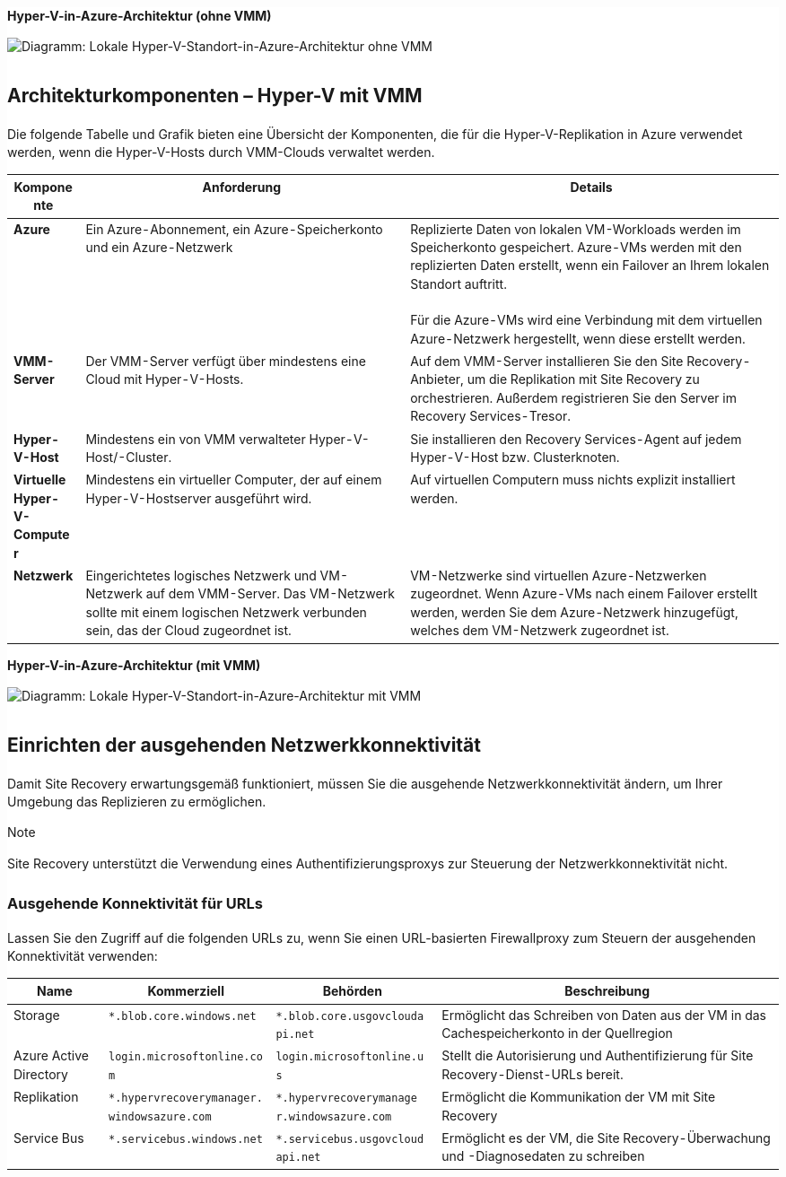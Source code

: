 
**Hyper-V-in-Azure-Architektur (ohne VMM)**

![Diagramm: Lokale Hyper-V-Standort-in-Azure-Architektur ohne VMM](./media/hyper-v-azure-architecture/arch-onprem-azure-hypervsite.png)


## <a name="architectural-components---hyper-v-with-vmm"></a>Architekturkomponenten – Hyper-V mit VMM

Die folgende Tabelle und Grafik bieten eine Übersicht der Komponenten, die für die Hyper-V-Replikation in Azure verwendet werden, wenn die Hyper-V-Hosts durch VMM-Clouds verwaltet werden.

**Komponente** | **Anforderung** | **Details**
--- | --- | ---
**Azure** | Ein Azure-Abonnement, ein Azure-Speicherkonto und ein Azure-Netzwerk | Replizierte Daten von lokalen VM-Workloads werden im Speicherkonto gespeichert. Azure-VMs werden mit den replizierten Daten erstellt, wenn ein Failover an Ihrem lokalen Standort auftritt.<br/><br/> Für die Azure-VMs wird eine Verbindung mit dem virtuellen Azure-Netzwerk hergestellt, wenn diese erstellt werden.
**VMM-Server** | Der VMM-Server verfügt über mindestens eine Cloud mit Hyper-V-Hosts. | Auf dem VMM-Server installieren Sie den Site Recovery-Anbieter, um die Replikation mit Site Recovery zu orchestrieren. Außerdem registrieren Sie den Server im Recovery Services-Tresor.
**Hyper-V-Host** | Mindestens ein von VMM verwalteter Hyper-V-Host/-Cluster. |  Sie installieren den Recovery Services-Agent auf jedem Hyper-V-Host bzw. Clusterknoten.
**Virtuelle Hyper-V-Computer** | Mindestens ein virtueller Computer, der auf einem Hyper-V-Hostserver ausgeführt wird. | Auf virtuellen Computern muss nichts explizit installiert werden.
**Netzwerk** | Eingerichtetes logisches Netzwerk und VM-Netzwerk auf dem VMM-Server. Das VM-Netzwerk sollte mit einem logischen Netzwerk verbunden sein, das der Cloud zugeordnet ist. | VM-Netzwerke sind virtuellen Azure-Netzwerken zugeordnet. Wenn Azure-VMs nach einem Failover erstellt werden, werden Sie dem Azure-Netzwerk hinzugefügt, welches dem VM-Netzwerk zugeordnet ist.

**Hyper-V-in-Azure-Architektur (mit VMM)**

![Diagramm: Lokale Hyper-V-Standort-in-Azure-Architektur mit VMM](./media/hyper-v-azure-architecture/arch-onprem-onprem-azure-vmm.png)

## <a name="set-up-outbound-network-connectivity"></a>Einrichten der ausgehenden Netzwerkkonnektivität

Damit Site Recovery erwartungsgemäß funktioniert, müssen Sie die ausgehende Netzwerkkonnektivität ändern, um Ihrer Umgebung das Replizieren zu ermöglichen.

> [!NOTE]
> Site Recovery unterstützt die Verwendung eines Authentifizierungsproxys zur Steuerung der Netzwerkkonnektivität nicht.

### <a name="outbound-connectivity-for-urls"></a>Ausgehende Konnektivität für URLs

Lassen Sie den Zugriff auf die folgenden URLs zu, wenn Sie einen URL-basierten Firewallproxy zum Steuern der ausgehenden Konnektivität verwenden:

| **Name**                  | **Kommerziell**                               | **Behörden**                                 | **Beschreibung** |
| ------------------------- | -------------------------------------------- | ---------------------------------------------- | ----------- |
| Storage                   | `*.blob.core.windows.net`                  | `*.blob.core.usgovcloudapi.net` | Ermöglicht das Schreiben von Daten aus der VM in das Cachespeicherkonto in der Quellregion |
| Azure Active Directory    | `login.microsoftonline.com`                | `login.microsoftonline.us`                   | Stellt die Autorisierung und Authentifizierung für Site Recovery-Dienst-URLs bereit. |
| Replikation               | `*.hypervrecoverymanager.windowsazure.com` | `*.hypervrecoverymanager.windowsazure.com`   | Ermöglicht die Kommunikation der VM mit Site Recovery |
| Service Bus               | `*.servicebus.windows.net`                 | `*.servicebus.usgovcloudapi.net`             | Ermöglicht es der VM, die Site Recovery-Überwachung und -Diagnosedaten zu schreiben |
